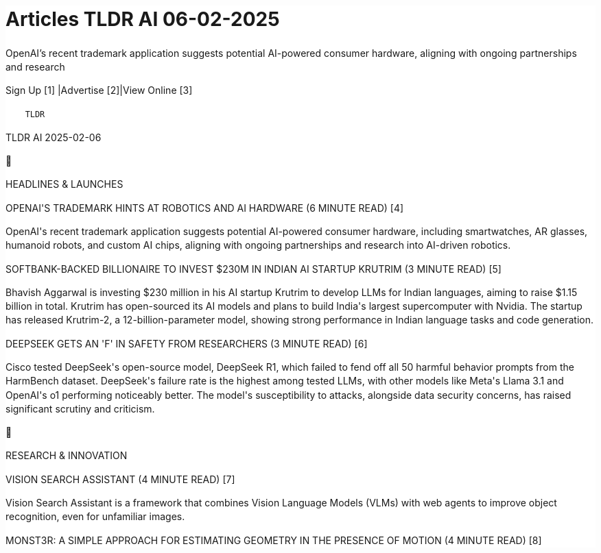 # Articles TLDR AI 06-02-2025

OpenAI’s recent trademark application suggests potential AI-powered
consumer hardware, aligning with ongoing partnerships and
research ‌ ‌ ‌ ‌ ‌ ‌ ‌ ‌ ‌ ‌ ‌ ‌ ‌ ‌ ‌ ‌ ‌ ‌ ‌ ‌ ‌ ‌ ‌ ‌ ‌ ‌  ‌ ‌ ‌ ‌ ‌ ‌ ‌ ‌ ‌ ‌ ‌ ‌ ‌ ‌ ‌ ‌ ‌ ‌ ‌ ‌ ‌ ‌ ‌ ‌ ‌ ‌ 


 Sign Up [1] |Advertise [2]|View Online [3] 

		TLDR 

TLDR AI 2025-02-06

🚀 

HEADLINES & LAUNCHES

 OPENAI'S TRADEMARK HINTS AT ROBOTICS AND AI HARDWARE (6 MINUTE READ)
[4] 

 OpenAI's recent trademark application suggests potential AI-powered
consumer hardware, including smartwatches, AR glasses, humanoid
robots, and custom AI chips, aligning with ongoing partnerships and
research into AI-driven robotics. 

 SOFTBANK-BACKED BILLIONAIRE TO INVEST $230M IN INDIAN AI STARTUP
KRUTRIM (3 MINUTE READ) [5] 

 Bhavish Aggarwal is investing $230 million in his AI startup Krutrim
to develop LLMs for Indian languages, aiming to raise $1.15 billion in
total. Krutrim has open-sourced its AI models and plans to build
India's largest supercomputer with Nvidia. The startup has released
Krutrim-2, a 12-billion-parameter model, showing strong performance in
Indian language tasks and code generation. 

 DEEPSEEK GETS AN 'F' IN SAFETY FROM RESEARCHERS (3 MINUTE READ) [6] 

 Cisco tested DeepSeek's open-source model, DeepSeek R1, which failed
to fend off all 50 harmful behavior prompts from the HarmBench
dataset. DeepSeek's failure rate is the highest among tested LLMs,
with other models like Meta's Llama 3.1 and OpenAI's o1 performing
noticeably better. The model's susceptibility to attacks, alongside
data security concerns, has raised significant scrutiny and criticism.


🧠 

RESEARCH & INNOVATION

 VISION SEARCH ASSISTANT (4 MINUTE READ) [7] 

 Vision Search Assistant is a framework that combines Vision Language
Models (VLMs) with web agents to improve object recognition, even for
unfamiliar images. 

 MONST3R: A SIMPLE APPROACH FOR ESTIMATING GEOMETRY IN THE PRESENCE OF
MOTION (4 MINUTE READ) [8] 
